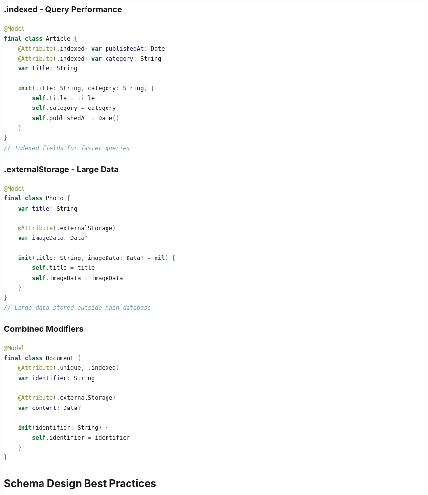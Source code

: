 ### .indexed - Query Performance
```swift
@Model
final class Article {
    @Attribute(.indexed) var publishedAt: Date
    @Attribute(.indexed) var category: String
    var title: String

    init(title: String, category: String) {
        self.title = title
        self.category = category
        self.publishedAt = Date()
    }
}
// Indexed fields for faster queries
```

### .externalStorage - Large Data
```swift
@Model
final class Photo {
    var title: String

    @Attribute(.externalStorage)
    var imageData: Data?

    init(title: String, imageData: Data? = nil) {
        self.title = title
        self.imageData = imageData
    }
}
// Large data stored outside main database
```

### Combined Modifiers
```swift
@Model
final class Document {
    @Attribute(.unique, .indexed)
    var identifier: String

    @Attribute(.externalStorage)
    var content: Data?

    init(identifier: String) {
        self.identifier = identifier
    }
}
```

## Schema Design Best Practices
